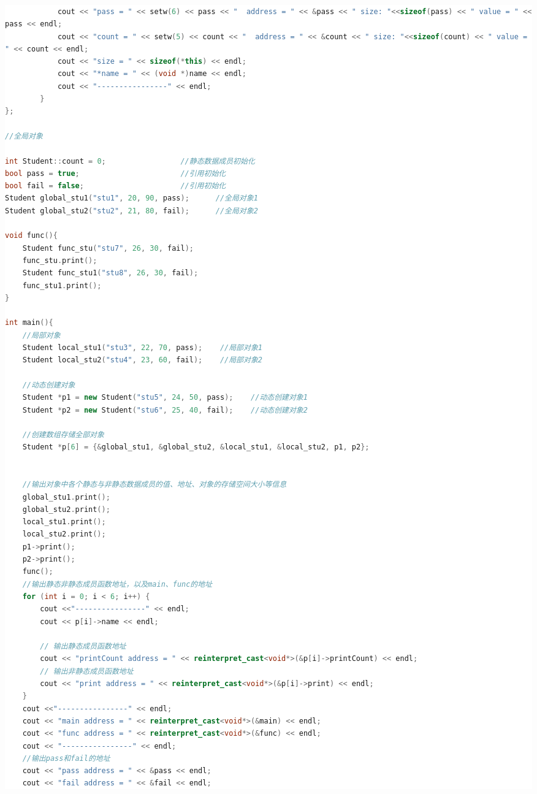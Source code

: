 ```cpp
            cout << "pass = " << setw(6) << pass << "  address = " << &pass << " size: "<<sizeof(pass) << " value = " << pass << endl;
            cout << "count = " << setw(5) << count << "  address = " << &count << " size: "<<sizeof(count) << " value = " << count << endl;
            cout << "size = " << sizeof(*this) << endl;
            cout << "*name = " << (void *)name << endl;
            cout << "----------------" << endl;
        }
};

//全局对象

int Student::count = 0;                 //静态数据成员初始化
bool pass = true;                       //引用初始化
bool fail = false;                      //引用初始化
Student global_stu1("stu1", 20, 90, pass);      //全局对象1
Student global_stu2("stu2", 21, 80, fail);      //全局对象2

void func(){
    Student func_stu("stu7", 26, 30, fail);
    func_stu.print();
    Student func_stu1("stu8", 26, 30, fail);
    func_stu1.print();
}

int main(){
    //局部对象
    Student local_stu1("stu3", 22, 70, pass);    //局部对象1
    Student local_stu2("stu4", 23, 60, fail);    //局部对象2

    //动态创建对象
    Student *p1 = new Student("stu5", 24, 50, pass);    //动态创建对象1
    Student *p2 = new Student("stu6", 25, 40, fail);    //动态创建对象2

    //创建数组存储全部对象
    Student *p[6] = {&global_stu1, &global_stu2, &local_stu1, &local_stu2, p1, p2};


    //输出对象中各个静态与非静态数据成员的值、地址、对象的存储空间大小等信息
    global_stu1.print();
    global_stu2.print();
    local_stu1.print();
    local_stu2.print();
    p1->print();
    p2->print();
    func();
    //输出静态非静态成员函数地址，以及main、func的地址
    for (int i = 0; i < 6; i++) {
        cout <<"----------------" << endl;
        cout << p[i]->name << endl;

        // 输出静态成员函数地址
        cout << "printCount address = " << reinterpret_cast<void*>(&p[i]->printCount) << endl;
        // 输出非静态成员函数地址
        cout << "print address = " << reinterpret_cast<void*>(&p[i]->print) << endl;
    }
    cout <<"----------------" << endl;
    cout << "main address = " << reinterpret_cast<void*>(&main) << endl;
    cout << "func address = " << reinterpret_cast<void*>(&func) << endl;
    cout << "----------------" << endl;
    //输出pass和fail的地址
    cout << "pass address = " << &pass << endl;
    cout << "fail address = " << &fail << endl;
```